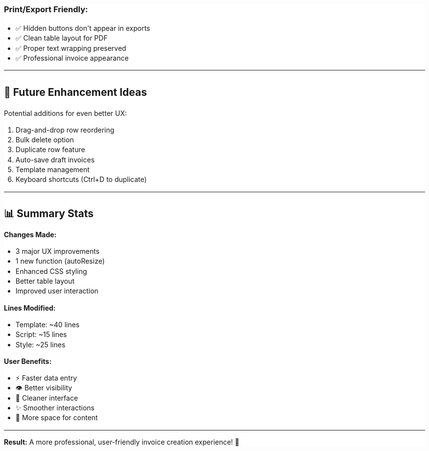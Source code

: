 ### Print/Export Friendly:
- ✅ Hidden buttons don't appear in exports
- ✅ Clean table layout for PDF
- ✅ Proper text wrapping preserved
- ✅ Professional invoice appearance

---

## 🚀 Future Enhancement Ideas

Potential additions for even better UX:
1. Drag-and-drop row reordering
2. Bulk delete option
3. Duplicate row feature
4. Auto-save draft invoices
5. Template management
6. Keyboard shortcuts (Ctrl+D to duplicate)

---

## 📊 Summary Stats

**Changes Made:**
- 3 major UX improvements
- 1 new function (autoResize)
- Enhanced CSS styling
- Better table layout
- Improved user interaction

**Lines Modified:**
- Template: ~40 lines
- Script: ~15 lines
- Style: ~25 lines

**User Benefits:**
- ⚡ Faster data entry
- 👁️ Better visibility
- 🎨 Cleaner interface
- ✨ Smoother interactions
- 📝 More space for content

---

**Result:** A more professional, user-friendly invoice creation experience! 🎉
